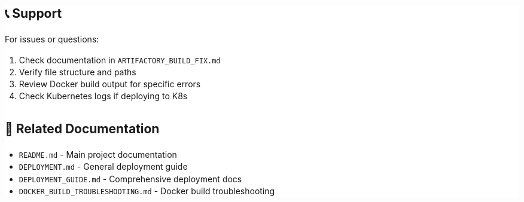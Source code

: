 ## 📞 Support

For issues or questions:
1. Check documentation in `ARTIFACTORY_BUILD_FIX.md`
2. Verify file structure and paths
3. Review Docker build output for specific errors
4. Check Kubernetes logs if deploying to K8s

## 🔗 Related Documentation
- `README.md` - Main project documentation
- `DEPLOYMENT.md` - General deployment guide
- `DEPLOYMENT_GUIDE.md` - Comprehensive deployment docs
- `DOCKER_BUILD_TROUBLESHOOTING.md` - Docker build troubleshooting
